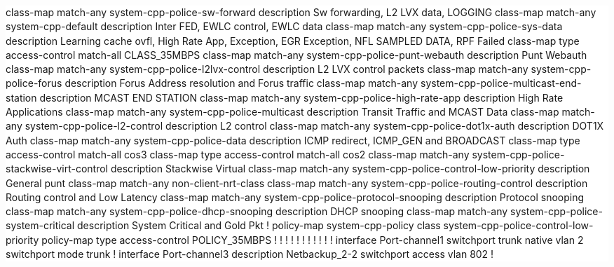 class-map match-any system-cpp-police-sw-forward
  description Sw forwarding, L2 LVX data, LOGGING
class-map match-any system-cpp-default
  description Inter FED, EWLC control, EWLC data
class-map match-any system-cpp-police-sys-data
  description Learning cache ovfl, High Rate App, Exception, EGR Exception, NFL SAMPLED DATA, RPF Failed
class-map type access-control match-all CLASS_35MBPS
class-map match-any system-cpp-police-punt-webauth
  description Punt Webauth
class-map match-any system-cpp-police-l2lvx-control
  description L2 LVX control packets
class-map match-any system-cpp-police-forus
  description Forus Address resolution and Forus traffic
class-map match-any system-cpp-police-multicast-end-station
  description MCAST END STATION
class-map match-any system-cpp-police-high-rate-app
  description High Rate Applications 
class-map match-any system-cpp-police-multicast
  description Transit Traffic and MCAST Data
class-map match-any system-cpp-police-l2-control
  description L2 control
class-map match-any system-cpp-police-dot1x-auth
  description DOT1X Auth
class-map match-any system-cpp-police-data
  description ICMP redirect, ICMP_GEN and BROADCAST
class-map type access-control match-all cos3
class-map type access-control match-all cos2
class-map match-any system-cpp-police-stackwise-virt-control
  description Stackwise Virtual
class-map match-any system-cpp-police-control-low-priority
  description General punt
class-map match-any non-client-nrt-class
class-map match-any system-cpp-police-routing-control
  description Routing control and Low Latency
class-map match-any system-cpp-police-protocol-snooping
  description Protocol snooping
class-map match-any system-cpp-police-dhcp-snooping
  description DHCP snooping
class-map match-any system-cpp-police-system-critical
  description System Critical and Gold Pkt
!
policy-map system-cpp-policy
 class system-cpp-police-control-low-priority
policy-map type access-control POLICY_35MBPS
!
! 
!
!
!
!
!
!
!
!
!
interface Port-channel1
 switchport trunk native vlan 2
 switchport mode trunk
!
interface Port-channel3
 description Netbackup_2-2
 switchport access vlan 802
!